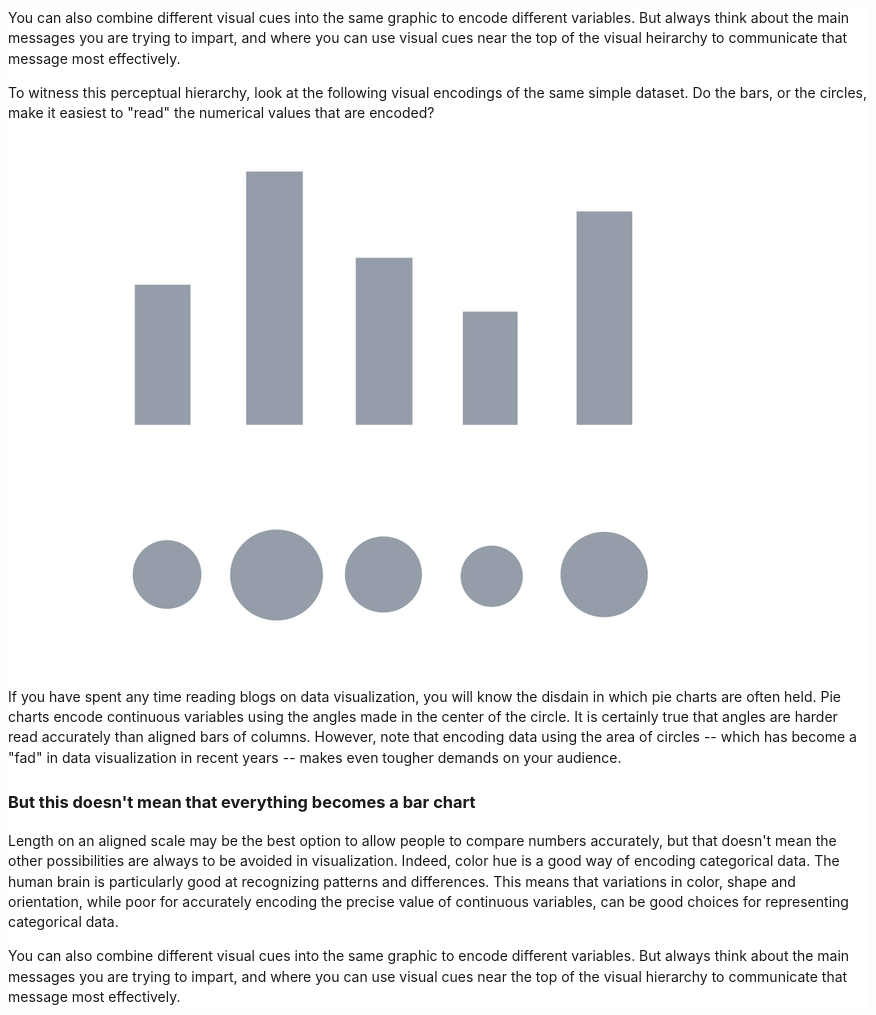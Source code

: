 You can also combine different visual cues into the same graphic to encode different variables. But always think about the main messages you are trying to impart, and where you can use visual cues near the top of the visual heirarchy to communicate that message most effectively.

To witness this perceptual hierarchy, look at the following visual encodings of the same simple dataset. Do the bars, or the circles, make it easiest to "read" the numerical values that are encoded?

![](./img/principles_14.jpg)

If you have spent any time reading blogs on data visualization, you will know the disdain in which pie charts are often held. Pie charts encode continuous variables using the angles made in the center of the circle. It is certainly true that angles are harder read accurately than aligned bars of columns. However, note that encoding data using the area of circles -- which has become a "fad" in data visualization in recent years -- makes even tougher demands on your audience.

### But this doesn't mean that everything becomes a bar chart

Length on an aligned scale may be the best option to allow people to compare numbers accurately, but that doesn't mean the other possibilities are always to be avoided in visualization. Indeed, color hue is a good way of encoding categorical data. The human brain is particularly good at recognizing patterns and differences. This means that variations in color, shape and orientation, while poor for accurately encoding the precise value of continuous variables, can be good choices for representing categorical data.

You can also combine different visual cues into the same graphic to encode different variables. But always think about the main messages you are trying to impart, and where you can use visual cues near the top of the visual hierarchy to communicate that message most effectively.

